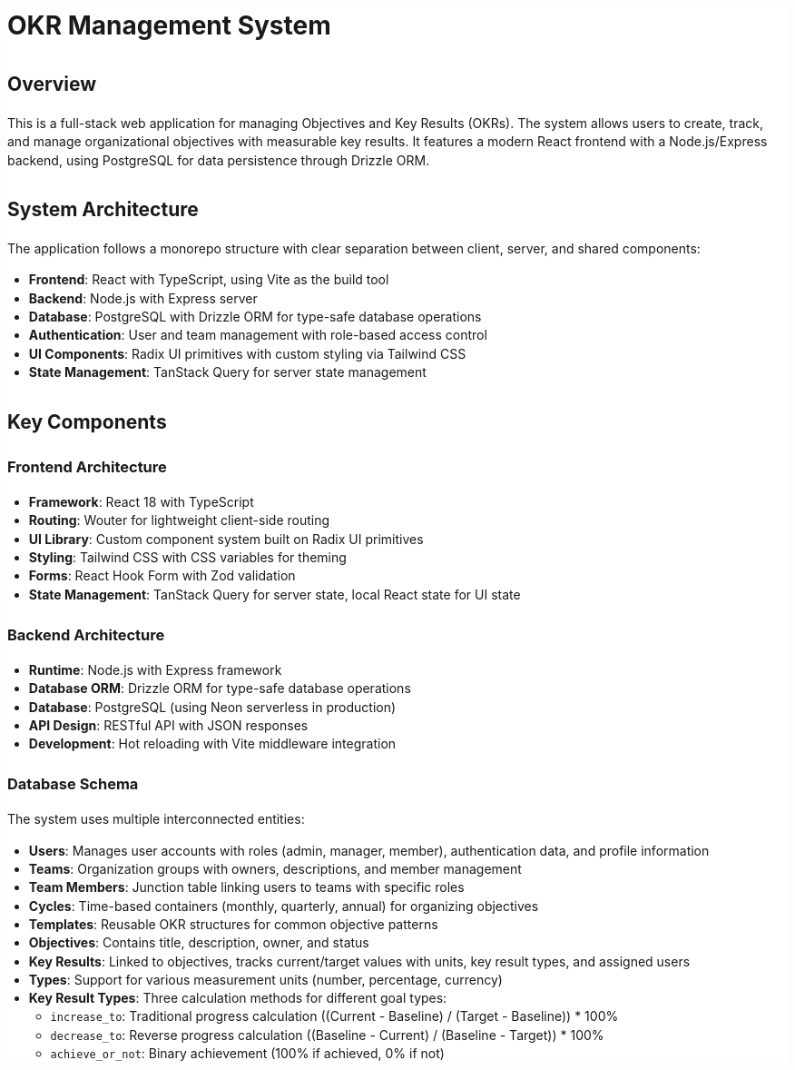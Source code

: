 # OKR Management System

## Overview

This is a full-stack web application for managing Objectives and Key Results (OKRs). The system allows users to create, track, and manage organizational objectives with measurable key results. It features a modern React frontend with a Node.js/Express backend, using PostgreSQL for data persistence through Drizzle ORM.

## System Architecture

The application follows a monorepo structure with clear separation between client, server, and shared components:

- **Frontend**: React with TypeScript, using Vite as the build tool
- **Backend**: Node.js with Express server
- **Database**: PostgreSQL with Drizzle ORM for type-safe database operations
- **Authentication**: User and team management with role-based access control
- **UI Components**: Radix UI primitives with custom styling via Tailwind CSS
- **State Management**: TanStack Query for server state management

## Key Components

### Frontend Architecture
- **Framework**: React 18 with TypeScript
- **Routing**: Wouter for lightweight client-side routing
- **UI Library**: Custom component system built on Radix UI primitives
- **Styling**: Tailwind CSS with CSS variables for theming
- **Forms**: React Hook Form with Zod validation
- **State Management**: TanStack Query for server state, local React state for UI state

### Backend Architecture
- **Runtime**: Node.js with Express framework
- **Database ORM**: Drizzle ORM for type-safe database operations
- **Database**: PostgreSQL (using Neon serverless in production)
- **API Design**: RESTful API with JSON responses
- **Development**: Hot reloading with Vite middleware integration

### Database Schema
The system uses multiple interconnected entities:
- **Users**: Manages user accounts with roles (admin, manager, member), authentication data, and profile information
- **Teams**: Organization groups with owners, descriptions, and member management
- **Team Members**: Junction table linking users to teams with specific roles
- **Cycles**: Time-based containers (monthly, quarterly, annual) for organizing objectives
- **Templates**: Reusable OKR structures for common objective patterns
- **Objectives**: Contains title, description, owner, and status
- **Key Results**: Linked to objectives, tracks current/target values with units, key result types, and assigned users
- **Types**: Support for various measurement units (number, percentage, currency)
- **Key Result Types**: Three calculation methods for different goal types:
  - `increase_to`: Traditional progress calculation ((Current - Baseline) / (Target - Baseline)) * 100%
  - `decrease_to`: Reverse progress calculation ((Baseline - Current) / (Baseline - Target)) * 100%
  - `achieve_or_not`: Binary achievement (100% if achieved, 0% if not)
